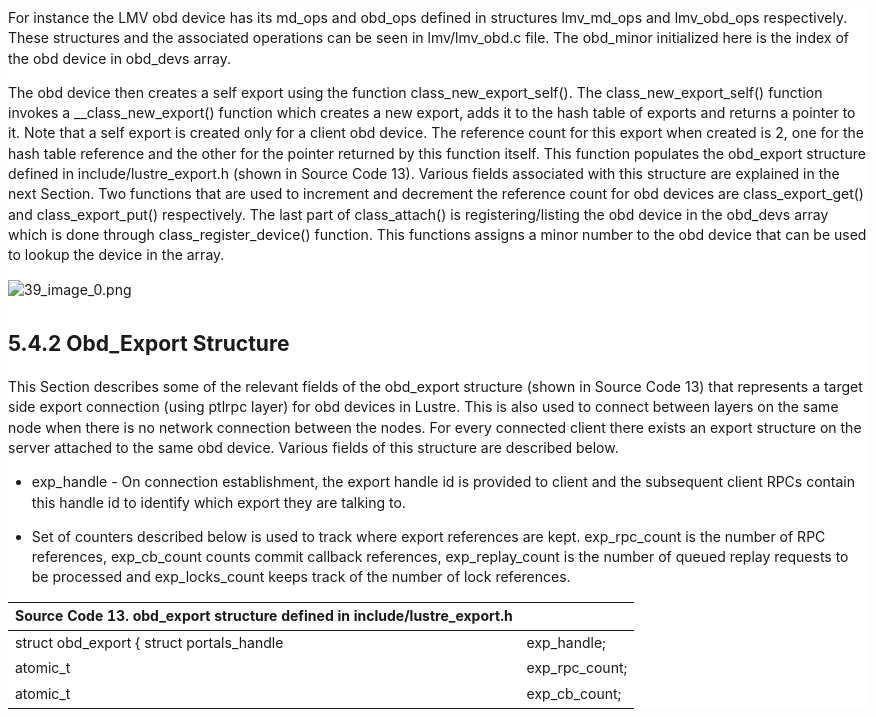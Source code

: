 For instance the LMV obd device has its md_ops and obd_ops defined in structures lmv_md_ops and lmv_obd_ops respectively. These structures and the associated operations can be seen in lmv/lmv_obd.c file. The obd_minor initialized here is the index of the obd device in obd_devs array.

The obd device then creates a self export using the function class_new_export_self(). The class_new_export_self() function invokes a __class_new_export() function which creates a new export, adds it to the hash table of exports and returns a pointer to it. Note that a self export is created only for a client obd device. The reference count for this export when created is 2, one for the hash table reference and the other for the pointer returned by this function itself. This function populates the obd_export structure defined in include/lustre_export.h (shown in Source Code 13). Various fields associated with this structure are explained in the next Section. Two functions that are used to increment and decrement the reference count for obd devices are class_export_get() and class_export_put()
respectively. The last part of class_attach() is registering/listing the obd device in the obd_devs array which is done through class_register_device() function. This functions assigns a minor number to the obd device that can be used to lookup the device in the array.

![39_image_0.png](39_image_0.png)

## 5.4.2 Obd_Export Structure

This Section describes some of the relevant fields of the obd_export structure (shown in Source Code 13)
that represents a target side export connection (using ptlrpc layer) for obd devices in Lustre. This is also used to connect between layers on the same node when there is no network connection between the nodes. For every connected client there exists an export structure on the server attached to the same obd device. Various fields of this structure are described below.

- exp_handle - On connection establishment, the export handle id is provided to client and the subsequent client RPCs contain this handle id to identify which export they are talking to.

- Set of counters described below is used to track where export references are kept. exp_rpc_count is the number of RPC references, exp_cb_count counts commit callback references, exp_replay_count is the number of queued replay requests to be processed and exp_locks_count keeps track of the number of lock references.

| Source Code 13. obd_export structure defined in include/lustre_export.h                                                                                                                                                                                                                                                                                                                                                                                                                                                                                                                                                  |                   |
|--------------------------------------------------------------------------------------------------------------------------------------------------------------------------------------------------------------------------------------------------------------------------------------------------------------------------------------------------------------------------------------------------------------------------------------------------------------------------------------------------------------------------------------------------------------------------------------------------------------------------|-------------------|
| struct obd_export { struct portals_handle                                                                                                                                                                                                                                                                                                                                                                                                                                                                                                                                                                                | exp_handle;       |
| atomic_t                                                                                                                                                                                                                                                                                                                                                                                                                                                                                                                                                                                                                 | exp_rpc_count;    |
| atomic_t                                                                                                                                                                                                                                                                                                                                                                                                                                                                                                                                                                                                                 | exp_cb_count;     |